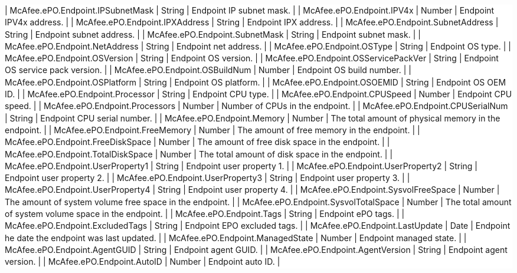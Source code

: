 | McAfee.ePO.Endpoint.IPSubnetMask      | String | Endpoint IP subnet mask. | 
| McAfee.ePO.Endpoint.IPV4x             | Number | Endpoint IPV4x address. | 
| McAfee.ePO.Endpoint.IPXAddress        | String | Endpoint IPX address. | 
| McAfee.ePO.Endpoint.SubnetAddress     | String | Endpoint subnet address. | 
| McAfee.ePO.Endpoint.SubnetMask        | String | Endpoint subnet mask. | 
| McAfee.ePO.Endpoint.NetAddress        | String | Endpoint net address. | 
| McAfee.ePO.Endpoint.OSType            | String | Endpoint OS type. | 
| McAfee.ePO.Endpoint.OSVersion         | String | Endpoint OS version. | 
| McAfee.ePO.Endpoint.OSServicePackVer  | String | Endpoint OS service pack version. | 
| McAfee.ePO.Endpoint.OSBuildNum        | Number | Endpoint OS build number. | 
| McAfee.ePO.Endpoint.OSPlatform        | String | Endpoint OS platform. | 
| McAfee.ePO.Endpoint.OSOEMID           | String | Endpoint OS OEM ID. | 
| McAfee.ePO.Endpoint.Processor         | String | Endpoint CPU type. | 
| McAfee.ePO.Endpoint.CPUSpeed          | Number | Endpoint CPU speed. | 
| McAfee.ePO.Endpoint.Processors        | Number | Number of CPUs in the endpoint. | 
| McAfee.ePO.Endpoint.CPUSerialNum      | String | Endpoint CPU serial number. | 
| McAfee.ePO.Endpoint.Memory            | Number | The total amount of physical memory in the endpoint. | 
| McAfee.ePO.Endpoint.FreeMemory        | Number | The amount of free memory in the endpoint. | 
| McAfee.ePO.Endpoint.FreeDiskSpace     | Number | The amount of free disk space in the endpoint. | 
| McAfee.ePO.Endpoint.TotalDiskSpace    | Number | The total amount of disk space in the endpoint. | 
| McAfee.ePO.Endpoint.UserProperty1     | String | Endpoint user property 1. | 
| McAfee.ePO.Endpoint.UserProperty2     | String | Endpoint user property 2. | 
| McAfee.ePO.Endpoint.UserProperty3     | String | Endpoint user property 3. | 
| McAfee.ePO.Endpoint.UserProperty4     | String | Endpoint user property 4. | 
| McAfee.ePO.Endpoint.SysvolFreeSpace   | Number | The amount of system volume free space in the endpoint. | 
| McAfee.ePO.Endpoint.SysvolTotalSpace  | Number | The total amount of system volume space in the endpoint. | 
| McAfee.ePO.Endpoint.Tags              | String | Endpoint ePO tags. | 
| McAfee.ePO.Endpoint.ExcludedTags      | String | Endpoint EPO excluded tags. | 
| McAfee.ePO.Endpoint.LastUpdate        | Date | Endpoint he date the endpoint was last updated. | 
| McAfee.ePO.Endpoint.ManagedState      | Number | Endpoint managed state. | 
| McAfee.ePO.Endpoint.AgentGUID         | String | Endpoint agent GUID. | 
| McAfee.ePO.Endpoint.AgentVersion      | String | Endpoint agent version. | 
| McAfee.ePO.Endpoint.AutoID            | Number | Endpoint auto ID. | 
